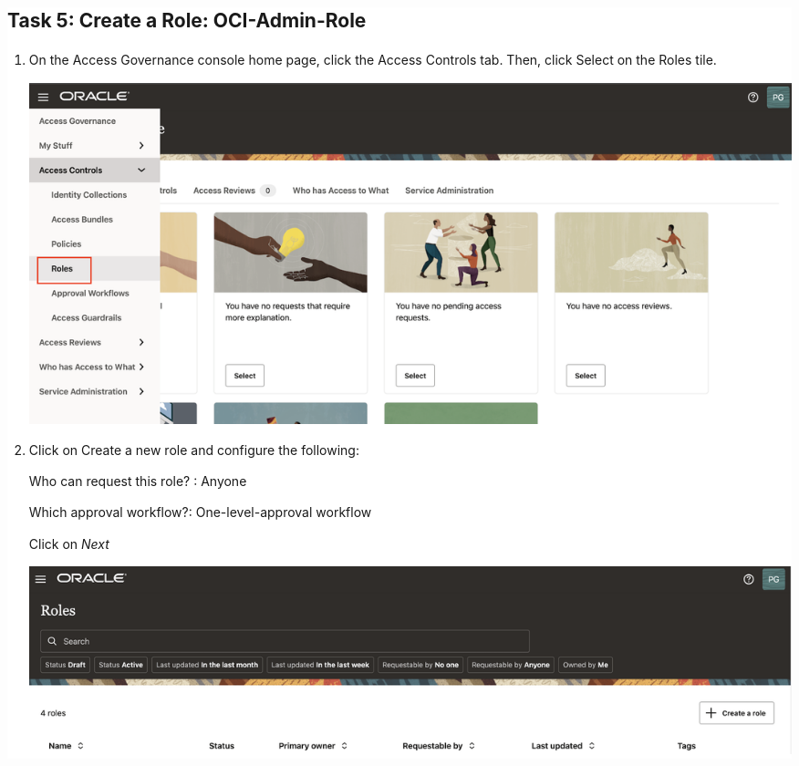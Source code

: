 ## Task 5: Create a Role: OCI-Admin-Role

1. On the Access Governance console home page, click the Access Controls tab. Then, click Select on the Roles tile.

    ![Create Policy](images/navigate-roles.png)

2. Click on Create a new role and configure the following:

    Who can request this role? : Anyone

    Which approval workflow?: One-level-approval workflow

    Click on *Next*

    ![Create Policy](images/create-role.png)
